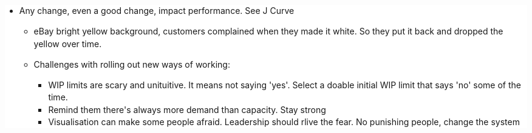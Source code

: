 
* Any change, even a good change, impact performance. See J Curve
  * eBay bright yellow background, customers complained when they made it white. So they put it back and dropped the yellow over time.
  
  * Challenges with rolling out new ways of working:
    * WIP limits are scary and unituitive. It means not saying 'yes'.  Select a doable initial WIP limit that says 'no' some of the time.
    * Remind them there's always more demand than capacity. Stay strong
    * Visualisation can make some people afraid. Leadership should rlive the fear. No punishing people, change the system